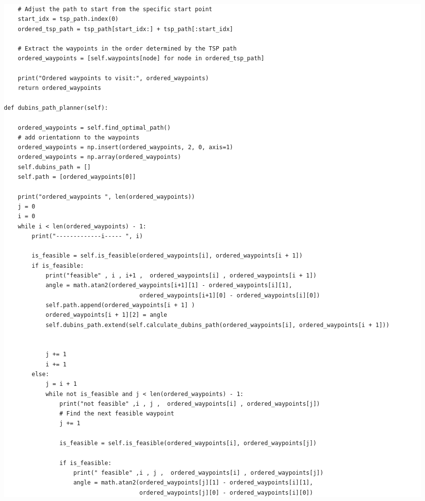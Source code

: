         # Adjust the path to start from the specific start point
        start_idx = tsp_path.index(0)
        ordered_tsp_path = tsp_path[start_idx:] + tsp_path[:start_idx]

        # Extract the waypoints in the order determined by the TSP path
        ordered_waypoints = [self.waypoints[node] for node in ordered_tsp_path]
   
        print("Ordered waypoints to visit:", ordered_waypoints)
        return ordered_waypoints
    
    def dubins_path_planner(self):

        ordered_waypoints = self.find_optimal_path()
        # add orientationn to the waypoints
        ordered_waypoints = np.insert(ordered_waypoints, 2, 0, axis=1)
        ordered_waypoints = np.array(ordered_waypoints)
        self.dubins_path = []
        self.path = [ordered_waypoints[0]]

        print("ordered_waypoints ", len(ordered_waypoints))
        j = 0
        i = 0
        while i < len(ordered_waypoints) - 1:
            print("-------------i----- ", i)
           
            is_feasible = self.is_feasible(ordered_waypoints[i], ordered_waypoints[i + 1])
            if is_feasible:
                print("feasible" , i , i+1 ,  ordered_waypoints[i] , ordered_waypoints[i + 1])
                angle = math.atan2(ordered_waypoints[i+1][1] - ordered_waypoints[i][1], 
                                           ordered_waypoints[i+1][0] - ordered_waypoints[i][0])
                self.path.append(ordered_waypoints[i + 1] ) 
                ordered_waypoints[i + 1][2] = angle
                self.dubins_path.extend(self.calculate_dubins_path(ordered_waypoints[i], ordered_waypoints[i + 1]))
                  
                
                j += 1
                i += 1
            else:
                j = i + 1
                while not is_feasible and j < len(ordered_waypoints) - 1:
                    print("not feasible" ,i , j ,  ordered_waypoints[i] , ordered_waypoints[j])
                    # Find the next feasible waypoint
                    j += 1
                    
                    is_feasible = self.is_feasible(ordered_waypoints[i], ordered_waypoints[j])
                    
                    if is_feasible:
                        print(" feasible" ,i , j ,  ordered_waypoints[i] , ordered_waypoints[j])
                        angle = math.atan2(ordered_waypoints[j][1] - ordered_waypoints[i][1], 
                                           ordered_waypoints[j][0] - ordered_waypoints[i][0])
                        